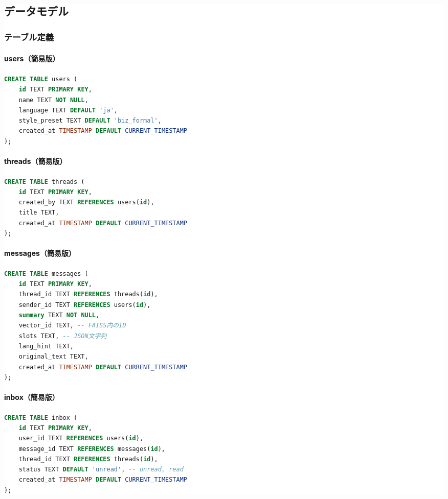 ## データモデル

### テーブル定義

#### users（簡易版）
```sql
CREATE TABLE users (
    id TEXT PRIMARY KEY,
    name TEXT NOT NULL,
    language TEXT DEFAULT 'ja',
    style_preset TEXT DEFAULT 'biz_formal',
    created_at TIMESTAMP DEFAULT CURRENT_TIMESTAMP
);
```

#### threads（簡易版）
```sql
CREATE TABLE threads (
    id TEXT PRIMARY KEY,
    created_by TEXT REFERENCES users(id),
    title TEXT,
    created_at TIMESTAMP DEFAULT CURRENT_TIMESTAMP
);
```

#### messages（簡易版）
```sql
CREATE TABLE messages (
    id TEXT PRIMARY KEY,
    thread_id TEXT REFERENCES threads(id),
    sender_id TEXT REFERENCES users(id),
    summary TEXT NOT NULL,
    vector_id TEXT, -- FAISS内のID
    slots TEXT, -- JSON文字列
    lang_hint TEXT,
    original_text TEXT,
    created_at TIMESTAMP DEFAULT CURRENT_TIMESTAMP
);
```

#### inbox（簡易版）
```sql
CREATE TABLE inbox (
    id TEXT PRIMARY KEY,
    user_id TEXT REFERENCES users(id),
    message_id TEXT REFERENCES messages(id),
    thread_id TEXT REFERENCES threads(id),
    status TEXT DEFAULT 'unread', -- unread, read
    created_at TIMESTAMP DEFAULT CURRENT_TIMESTAMP
);
```
